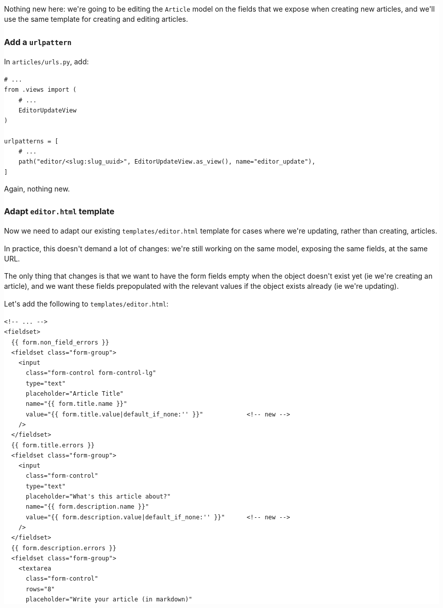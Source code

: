 Nothing new here: we're going to be editing the `Article` model on the
fields that we expose when creating new articles, and we'll use the same
template for creating and editing articles.

### Add a `urlpattern`

In `articles/urls.py`, add:

``` { .python }
# ...
from .views import (
    # ...
    EditorUpdateView
)

urlpatterns = [
    # ...
    path("editor/<slug:slug_uuid>", EditorUpdateView.as_view(), name="editor_update"),
]
```

Again, nothing new.

### Adapt `editor.html` template

Now we need to adapt our existing `templates/editor.html` template for
cases where we're updating, rather than creating, articles.

In practice, this doesn't demand a lot of changes: we're still working
on the same model, exposing the same fields, at the same URL.

The only thing that changes is that we want to have the form fields
empty when the object doesn't exist yet (ie we're creating an article),
and we want these fields prepopulated with the relevant values if the
object exists already (ie we're updating).

Let's add the following to `templates/editor.html`:

``` { .html hl_lines="10 20 30" }
<!-- ... -->
<fieldset>
  {{ form.non_field_errors }}
  <fieldset class="form-group">
    <input
      class="form-control form-control-lg"
      type="text"
      placeholder="Article Title"
      name="{{ form.title.name }}"
      value="{{ form.title.value|default_if_none:'' }}"            <!-- new -->
    />
  </fieldset>
  {{ form.title.errors }}
  <fieldset class="form-group">
    <input
      class="form-control"
      type="text"
      placeholder="What's this article about?"
      name="{{ form.description.name }}"
      value="{{ form.description.value|default_if_none:'' }}"      <!-- new -->
    />
  </fieldset>
  {{ form.description.errors }}
  <fieldset class="form-group">
    <textarea
      class="form-control"
      rows="8"
      placeholder="Write your article (in markdown)"
```